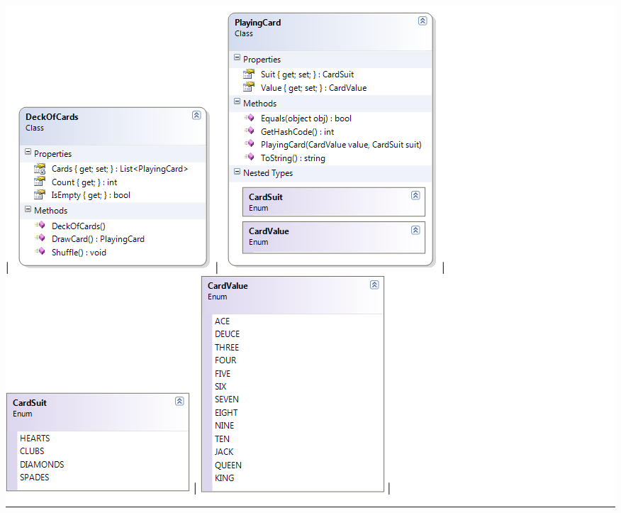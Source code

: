 | ![](03/K-DeckOfCards.png) | ![](03/K-PlayingCard.png) | ![](03/K-CardSuit.png) | ![](03/K-CardValue.png) |

---